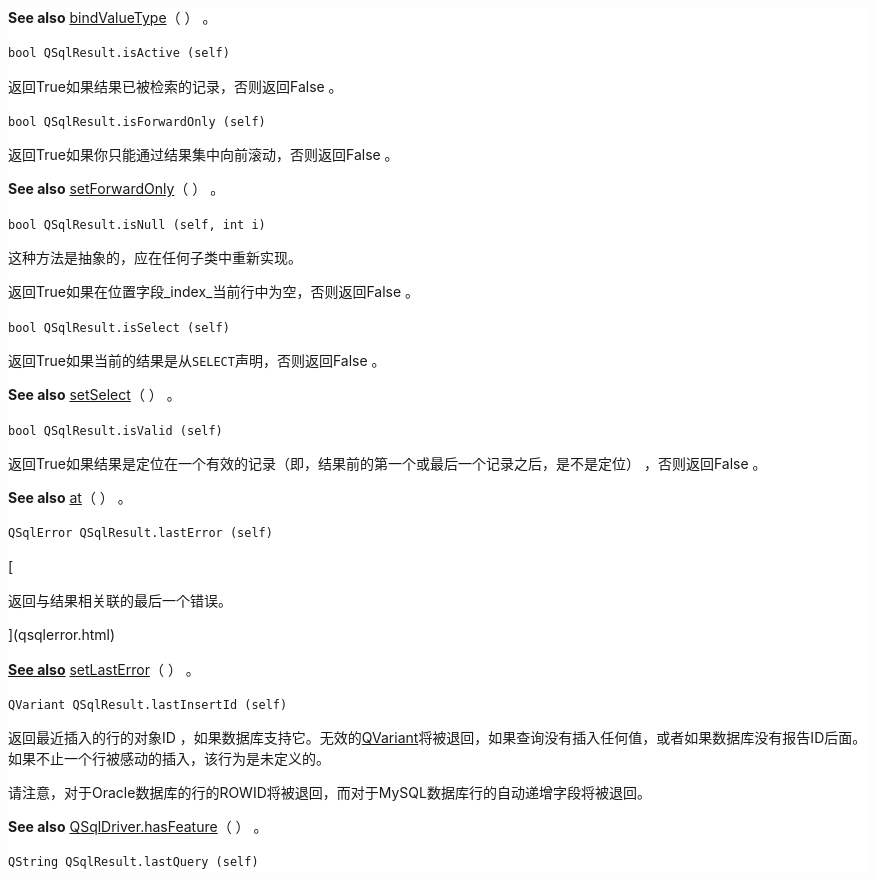**See also** [bindValueType](qsqlresult.html#bindValueType)（ ） 。

```
bool QSqlResult.isActive (self)
```

返回True如果结果已被检索的记录，否则返回False 。

```
bool QSqlResult.isForwardOnly (self)
```

返回True如果你只能通过结果集中向前滚动，否则返回False 。

**See also** [setForwardOnly](qsqlresult.html#setForwardOnly)（ ） 。

```
bool QSqlResult.isNull (self, int i)
```

这种方法是抽象的，应在任何子类中重新实现。

返回True如果在位置字段_index_当前行中为空，否则返回False 。

```
bool QSqlResult.isSelect (self)
```

返回True如果当前的结果是从`SELECT`声明，否则返回False 。

**See also** [setSelect](qsqlresult.html#setSelect)（ ） 。

```
bool QSqlResult.isValid (self)
```

返回True如果结果是定位在一个有效的记录（即，结果前的第一个或最后一个记录之后，是不是定位） ，否则返回False 。

**See also** [at](qsqlresult.html#at)（ ） 。

```
QSqlError QSqlResult.lastError (self)
```

[

返回与结果相关联的最后一个错误。

](qsqlerror.html)

[**See also**](qsqlerror.html) [setLastError](qsqlresult.html#setLastError)（ ） 。

```
QVariant QSqlResult.lastInsertId (self)
```

返回最近插入的行的对象ID ，如果数据库支持它。无效的[QVariant](qvariant.html)将被退回，如果查询没有插入任何值，或者如果数据库没有报告ID后面。如果不止一个行被感动的插入，该行为是未定义的。

请注意，对于Oracle数据库的行的ROWID将被退回，而对于MySQL数据库行的自动递增字段将被退回。

**See also** [QSqlDriver.hasFeature](qsqldriver.html#hasFeature)（ ） 。

```
QString QSqlResult.lastQuery (self)
```
